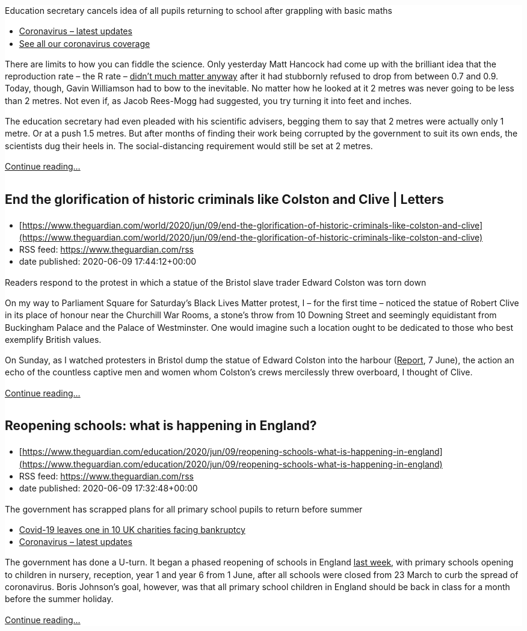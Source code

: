 <p>Education secretary cancels idea of all pupils returning to school after grappling with basic maths</p><ul><li><a href="https://www.theguardian.com/world/series/coronavirus-live/latest">Coronavirus – latest updates</a></li><li><a href="https://www.theguardian.com/world/coronavirus-outbreak">See all our coronavirus coverage</a></li></ul><p>There are limits to how you can fiddle the science. Only yesterday Matt Hancock had come up with the brilliant idea that the reproduction rate – the R rate – <a href="https://www.theguardian.com/politics/2020/jun/08/hancock-plays-hide-and-seek-behind-an-ever-changing-science">didn’t much matter anyway</a> after it had stubbornly refused to drop from between 0.7 and 0.9. Today, though, Gavin Williamson had to bow to the inevitable. No matter how he looked at it 2 metres was never going to be less than 2 metres. Not even if, as Jacob Rees-Mogg had suggested, you try turning it into feet and inches.</p><p>The education secretary had even pleaded with his scientific advisers, begging them to say that 2 metres were actually only 1 metre. Or at a push 1.5 metres. But after months of finding their work being corrupted by the government to suit its own ends, the scientists dug their heels in. The social-distancing requirement would still be set at 2 metres.</p> <a href="https://www.theguardian.com/politics/2020/jun/09/williamson-can-hardly-fiddle-the-science-when-he-cant-count-to-two">Continue reading...</a>

## End the glorification of historic criminals like Colston and Clive | Letters
 - [https://www.theguardian.com/world/2020/jun/09/end-the-glorification-of-historic-criminals-like-colston-and-clive](https://www.theguardian.com/world/2020/jun/09/end-the-glorification-of-historic-criminals-like-colston-and-clive)
 - RSS feed: https://www.theguardian.com/rss
 - date published: 2020-06-09 17:44:12+00:00

<p>Readers respond to the protest in which a statue of the Bristol slave trader Edward Colston was torn down</p><p>On my way to Parliament Square for Saturday’s Black Lives Matter protest, I – for the first time – noticed the statue of Robert Clive in its place of honour near the Churchill War Rooms, a stone’s throw from 10 Downing Street and seemingly equidistant from Buckingham Palace and the Palace of Westminster. One would imagine such a location ought to be dedicated to those who best exemplify British values.</p><p>On Sunday, as I watched protesters in Bristol dump the statue of Edward Colston into the harbour (<a href="https://www.theguardian.com/uk-news/2020/jun/07/blm-protesters-topple-statue-of-bristol-slave-trader-edward-colston" title="">Report</a>, 7 June), the action an echo of the countless captive men and women whom Colston’s crews mercilessly threw overboard, I thought of Clive.</p> <a href="https://www.theguardian.com/world/2020/jun/09/end-the-glorification-of-historic-criminals-like-colston-and-clive">Continue reading...</a>

## Reopening schools: what is happening in England?
 - [https://www.theguardian.com/education/2020/jun/09/reopening-schools-what-is-happening-in-england](https://www.theguardian.com/education/2020/jun/09/reopening-schools-what-is-happening-in-england)
 - RSS feed: https://www.theguardian.com/rss
 - date published: 2020-06-09 17:32:48+00:00

<p>The government has scrapped plans for all primary school pupils to return before summer</p><ul><li><a href="https://www.theguardian.com/world/2020/jun/09/coronavirus-leaves-one-in-10-uk-charities-facing-bankruptcy-this-year">Covid-19 leaves one in 10 UK charities facing bankruptcy<br /></a></li><li><a href="https://www.theguardian.com/world/series/coronavirus-live/latest">Coronavirus – latest updates</a></li></ul><p>The government has done a U-turn. It began a phased reopening of schools in England <a href="https://www.theguardian.com/education/2020/jun/03/two-in-five-schools-in-england-yet-to-reopen-to-any-more-pupils">last week</a>, with primary schools opening to children in nursery, reception, year 1 and year 6 from 1 June, after all schools were closed from 23 March to curb the spread of coronavirus. Boris Johnson’s goal, however, was that all primary school children in England should be back in class for a month before the summer holiday.</p> <a href="https://www.theguardian.com/education/2020/jun/09/reopening-schools-what-is-happening-in-england">Continue reading...</a>
